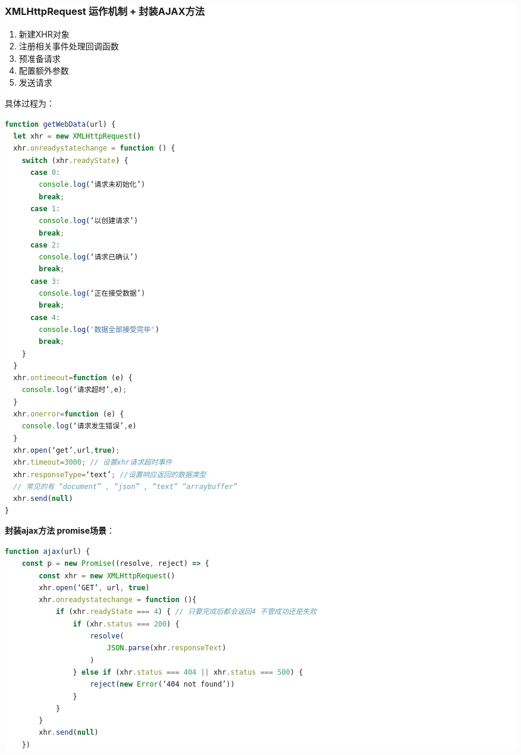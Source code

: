 ### XMLHttpRequest 运作机制 + 封装AJAX方法

1. 新建XHR对象
2. 注册相关事件处理回调函数
3. 预准备请求
4. 配置额外参数
5. 发送请求

具体过程为：

```javascript
function getWebData(url) {
  let xhr = new XMLHttpRequest()
  xhr.onreadystatechange = function () {
    switch (xhr.readyState) {
      case 0:
        console.log(‘请求未初始化’)
        break;
      case 1:
        console.log(‘以创建请求’)
        break;
      case 2:
        console.log(‘请求已确认’)
        break;
      case 3:
        console.log(‘正在接受数据’)
        break;
      case 4:
        console.log('数据全部接受完毕')
        break;
    }
  }
  xhr.ontimeout=function (e) {
    console.log(‘请求超时’,e);
  }
  xhr.onerror=function (e) {
    console.log(‘请求发生错误’,e)
  }
  xhr.open(‘get’,url,true);
  xhr.timeout=3000; // 设置xhr请求超时事件
  xhr.responseType=‘text’; //设置响应返回的数据类型
  // 常见的有 “document” , “json” , “text” “arraybuffer”
  xhr.send(null)
}
```

**封装ajax方法 promise场景**：

```javascript
function ajax(url) {
    const p = new Promise((resolve, reject) => {
        const xhr = new XMLHttpRequest()
        xhr.open(‘GET’, url, true)
        xhr.onreadystatechange = function (){
            if (xhr.readyState === 4) { // 只要完成后都会返回4 不管成功还是失败
                if (xhr.status === 200) {
                    resolve(
                        JSON.parse(xhr.responseText)
                    )
                } else if (xhr.status === 404 || xhr.status === 500) {
                    reject(new Error(‘404 not found’))
                }
            }
        }
        xhr.send(null)
    })
```